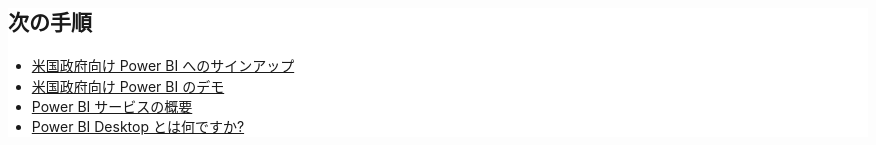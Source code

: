 ## <a name="next-steps"></a>次の手順

* [米国政府向け Power BI へのサインアップ](service-govus-signup.md)
* <a href="https://channel9.msdn.com/Blogs/Azure/Cognitive-Services-HDInsight-and-Power-BI-on-Azure-Government">米国政府向け Power BI のデモ</a>
* [Power BI サービスの概要](service-get-started.md)
* [Power BI Desktop とは何ですか?](desktop-what-is-desktop.md)

